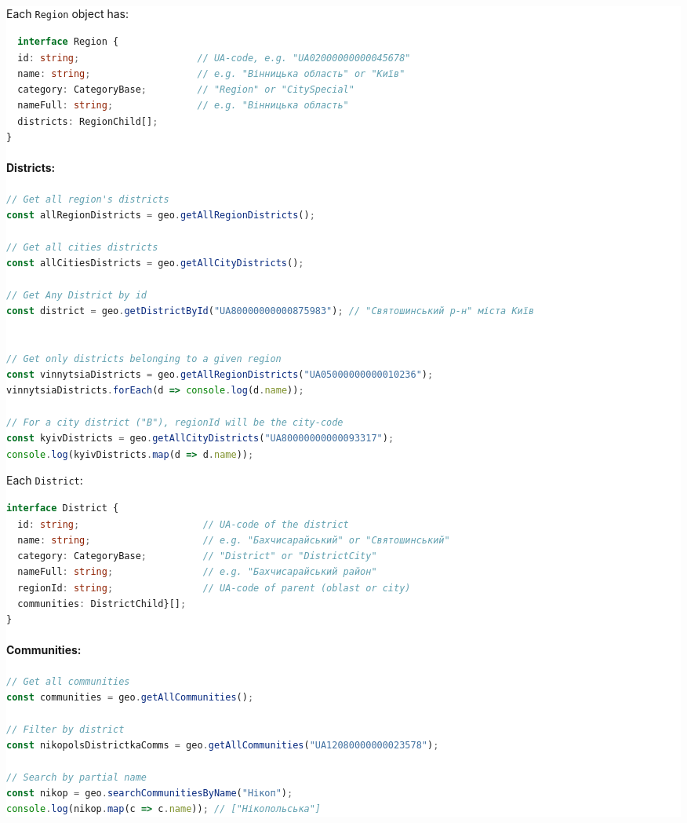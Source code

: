 Each `Region` object has:
```typescript
  interface Region {
  id: string;                     // UA-code, e.g. "UA02000000000045678"
  name: string;                   // e.g. "Вінницька область" or "Київ"
  category: CategoryBase;         // "Region" or "CitySpecial"
  nameFull: string;               // e.g. "Вінницька область"
  districts: RegionChild[];
}
```

#### Districts:

```typescript
// Get all region's districts
const allRegionDistricts = geo.getAllRegionDistricts();

// Get all cities districts
const allCitiesDistricts = geo.getAllCityDistricts();

// Get Any District by id
const district = geo.getDistrictById("UA80000000000875983"); // "Святошинський р-н" міста Київ


// Get only districts belonging to a given region
const vinnytsiaDistricts = geo.getAllRegionDistricts("UA05000000000010236");
vinnytsiaDistricts.forEach(d => console.log(d.name));

// For a city district ("B"), regionId will be the city-code
const kyivDistricts = geo.getAllCityDistricts("UA80000000000093317");
console.log(kyivDistricts.map(d => d.name));
```

Each `District`:
```typescript
interface District {
  id: string;                      // UA-code of the district
  name: string;                    // e.g. "Бахчисарайський" or "Святошинський"
  category: CategoryBase;          // "District" or "DistrictCity"
  nameFull: string;                // e.g. "Бахчисарайський район"
  regionId: string;                // UA-code of parent (oblast or city)
  communities: DistrictChild}[];
}
```

#### Communities:

```typescript
// Get all communities
const communities = geo.getAllCommunities();

// Filter by district
const nikopolsDistrictkaComms = geo.getAllCommunities("UA12080000000023578");

// Search by partial name
const nikop = geo.searchCommunitiesByName("Нікоп");
console.log(nikop.map(c => c.name)); // ["Нікопольська"]
```
